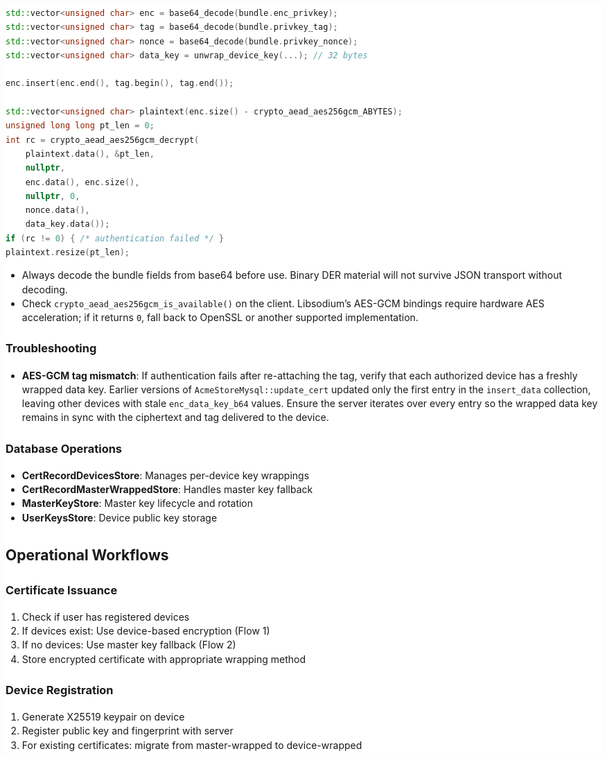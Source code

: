   ```cpp
  std::vector<unsigned char> enc = base64_decode(bundle.enc_privkey);
  std::vector<unsigned char> tag = base64_decode(bundle.privkey_tag);
  std::vector<unsigned char> nonce = base64_decode(bundle.privkey_nonce);
  std::vector<unsigned char> data_key = unwrap_device_key(...); // 32 bytes

  enc.insert(enc.end(), tag.begin(), tag.end());

  std::vector<unsigned char> plaintext(enc.size() - crypto_aead_aes256gcm_ABYTES);
  unsigned long long pt_len = 0;
  int rc = crypto_aead_aes256gcm_decrypt(
      plaintext.data(), &pt_len,
      nullptr,
      enc.data(), enc.size(),
      nullptr, 0,
      nonce.data(),
      data_key.data());
  if (rc != 0) { /* authentication failed */ }
  plaintext.resize(pt_len);
  ```
- Always decode the bundle fields from base64 before use. Binary DER material
  will not survive JSON transport without decoding.
- Check `crypto_aead_aes256gcm_is_available()` on the client. Libsodium’s
  AES-GCM bindings require hardware AES acceleration; if it returns `0`, fall
  back to OpenSSL or another supported implementation.

### Troubleshooting

- **AES-GCM tag mismatch**: If authentication fails after re-attaching the
  tag, verify that each authorized device has a freshly wrapped data key.
  Earlier versions of `AcmeStoreMysql::update_cert` updated only the first
  entry in the `insert_data` collection, leaving other devices with stale
  `enc_data_key_b64` values. Ensure the server iterates over every entry so the
  wrapped data key remains in sync with the ciphertext and tag delivered to the
  device.

### Database Operations
- **CertRecordDevicesStore**: Manages per-device key wrappings
- **CertRecordMasterWrappedStore**: Handles master key fallback
- **MasterKeyStore**: Master key lifecycle and rotation
- **UserKeysStore**: Device public key storage

## Operational Workflows

### Certificate Issuance
1. Check if user has registered devices
2. If devices exist: Use device-based encryption (Flow 1)
3. If no devices: Use master key fallback (Flow 2)
4. Store encrypted certificate with appropriate wrapping method

### Device Registration
1. Generate X25519 keypair on device
2. Register public key and fingerprint with server
3. For existing certificates: migrate from master-wrapped to device-wrapped
